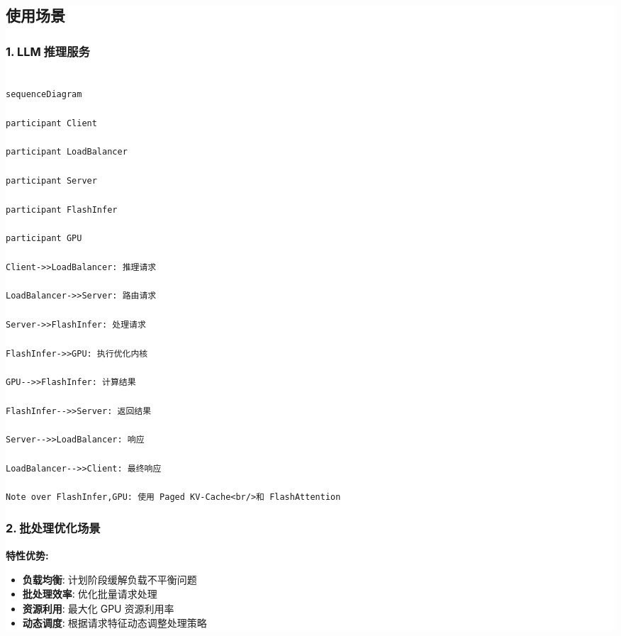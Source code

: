   

## 使用场景

  

### 1. LLM 推理服务

  

```mermaid

sequenceDiagram

participant Client

participant LoadBalancer

participant Server

participant FlashInfer

participant GPU

Client->>LoadBalancer: 推理请求

LoadBalancer->>Server: 路由请求

Server->>FlashInfer: 处理请求

FlashInfer->>GPU: 执行优化内核

GPU-->>FlashInfer: 计算结果

FlashInfer-->>Server: 返回结果

Server-->>LoadBalancer: 响应

LoadBalancer-->>Client: 最终响应

Note over FlashInfer,GPU: 使用 Paged KV-Cache<br/>和 FlashAttention

```

  

### 2. 批处理优化场景

**特性优势:**

- **负载均衡**: 计划阶段缓解负载不平衡问题
- **批处理效率**: 优化批量请求处理
- **资源利用**: 最大化 GPU 资源利用率
- **动态调度**: 根据请求特征动态调整处理策略
